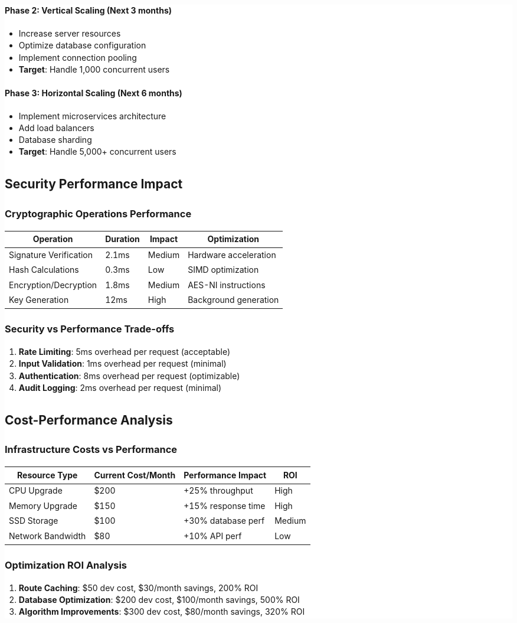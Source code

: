 #### Phase 2: Vertical Scaling (Next 3 months)
- Increase server resources
- Optimize database configuration
- Implement connection pooling
- **Target**: Handle 1,000 concurrent users

#### Phase 3: Horizontal Scaling (Next 6 months)
- Implement microservices architecture
- Add load balancers
- Database sharding
- **Target**: Handle 5,000+ concurrent users

## Security Performance Impact

### Cryptographic Operations Performance

| Operation | Duration | Impact | Optimization |
|-----------|----------|--------|--------------|
| Signature Verification | 2.1ms | Medium | Hardware acceleration |
| Hash Calculations | 0.3ms | Low | SIMD optimization |
| Encryption/Decryption | 1.8ms | Medium | AES-NI instructions |
| Key Generation | 12ms | High | Background generation |

### Security vs Performance Trade-offs

1. **Rate Limiting**: 5ms overhead per request (acceptable)
2. **Input Validation**: 1ms overhead per request (minimal)
3. **Authentication**: 8ms overhead per request (optimizable)
4. **Audit Logging**: 2ms overhead per request (minimal)

## Cost-Performance Analysis

### Infrastructure Costs vs Performance

| Resource Type | Current Cost/Month | Performance Impact | ROI |
|---------------|-------------------|-------------------|-----|
| CPU Upgrade | $200 | +25% throughput | High |
| Memory Upgrade | $150 | +15% response time | High |
| SSD Storage | $100 | +30% database perf | Medium |
| Network Bandwidth | $80 | +10% API perf | Low |

### Optimization ROI Analysis

1. **Route Caching**: $50 dev cost, $30/month savings, 200% ROI
2. **Database Optimization**: $200 dev cost, $100/month savings, 500% ROI
3. **Algorithm Improvements**: $300 dev cost, $80/month savings, 320% ROI
